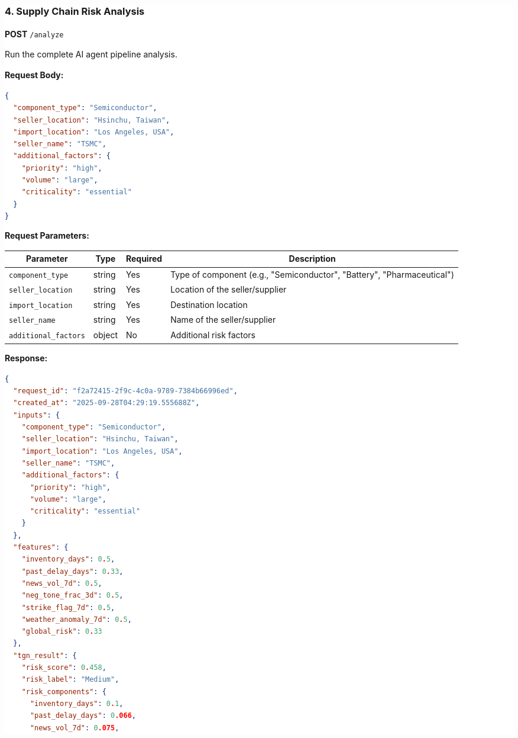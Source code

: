 ### 4. Supply Chain Risk Analysis

**POST** `/analyze`

Run the complete AI agent pipeline analysis.

**Request Body:**
```json
{
  "component_type": "Semiconductor",
  "seller_location": "Hsinchu, Taiwan",
  "import_location": "Los Angeles, USA",
  "seller_name": "TSMC",
  "additional_factors": {
    "priority": "high",
    "volume": "large",
    "criticality": "essential"
  }
}
```

**Request Parameters:**

| Parameter | Type | Required | Description |
|-----------|------|----------|-------------|
| `component_type` | string | Yes | Type of component (e.g., "Semiconductor", "Battery", "Pharmaceutical") |
| `seller_location` | string | Yes | Location of the seller/supplier |
| `import_location` | string | Yes | Destination location |
| `seller_name` | string | Yes | Name of the seller/supplier |
| `additional_factors` | object | No | Additional risk factors |

**Response:**
```json
{
  "request_id": "f2a72415-2f9c-4c0a-9789-7384b66996ed",
  "created_at": "2025-09-28T04:29:19.555688Z",
  "inputs": {
    "component_type": "Semiconductor",
    "seller_location": "Hsinchu, Taiwan",
    "import_location": "Los Angeles, USA",
    "seller_name": "TSMC",
    "additional_factors": {
      "priority": "high",
      "volume": "large",
      "criticality": "essential"
    }
  },
  "features": {
    "inventory_days": 0.5,
    "past_delay_days": 0.33,
    "news_vol_7d": 0.5,
    "neg_tone_frac_3d": 0.5,
    "strike_flag_7d": 0.5,
    "weather_anomaly_7d": 0.5,
    "global_risk": 0.33
  },
  "tgn_result": {
    "risk_score": 0.458,
    "risk_label": "Medium",
    "risk_components": {
      "inventory_days": 0.1,
      "past_delay_days": 0.066,
      "news_vol_7d": 0.075,
```